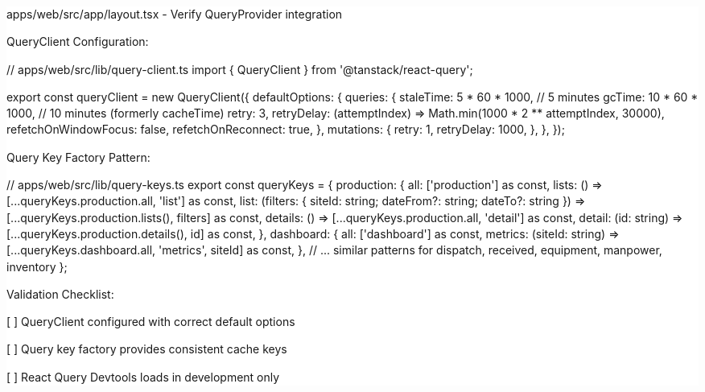 

apps/web/src/app/layout.tsx - Verify QueryProvider integration

QueryClient Configuration:

// apps/web/src/lib/query-client.ts
import { QueryClient } from '@tanstack/react-query';

export const queryClient = new QueryClient({
  defaultOptions: {
    queries: {
      staleTime: 5 * 60 * 1000, // 5 minutes
      gcTime: 10 * 60 * 1000, // 10 minutes (formerly cacheTime)
      retry: 3,
      retryDelay: (attemptIndex) => Math.min(1000 * 2 ** attemptIndex, 30000),
      refetchOnWindowFocus: false,
      refetchOnReconnect: true,
    },
    mutations: {
      retry: 1,
      retryDelay: 1000,
    },
  },
});

Query Key Factory Pattern:

// apps/web/src/lib/query-keys.ts
export const queryKeys = {
  production: {
    all: ['production'] as const,
    lists: () => [...queryKeys.production.all, 'list'] as const,
    list: (filters: { siteId: string; dateFrom?: string; dateTo?: string }) =>
      [...queryKeys.production.lists(), filters] as const,
    details: () => [...queryKeys.production.all, 'detail'] as const,
    detail: (id: string) => [...queryKeys.production.details(), id] as const,
  },
  dashboard: {
    all: ['dashboard'] as const,
    metrics: (siteId: string) => [...queryKeys.dashboard.all, 'metrics', siteId] as const,
  },
  // ... similar patterns for dispatch, received, equipment, manpower, inventory
};

Validation Checklist:





[ ] QueryClient configured with correct default options



[ ] Query key factory provides consistent cache keys



[ ] React Query Devtools loads in development only
